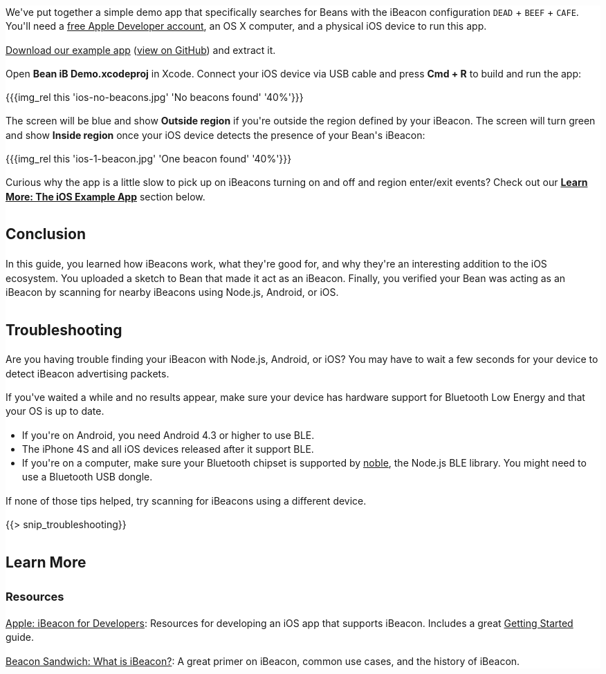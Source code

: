 We've put together a simple demo app that specifically searches for Beans with the iBeacon configuration `DEAD` + `BEEF` + `CAFE`. You'll need a [free Apple Developer account](https://developer.apple.com/), an OS X computer, and a physical iOS device to run this app.

[Download our example app](https://github.com/PunchThrough/bean-ibeacon-demo-ios/archive/master.zip) ([view on GitHub](https://github.com/PunchThrough/bean-ibeacon-demo-ios)) and extract it.

Open **Bean iB Demo.xcodeproj** in Xcode. Connect your iOS device via USB cable and press **Cmd + R** to build and run the app:

{{{img_rel this 'ios-no-beacons.jpg' 'No beacons found' '40%'}}}

The screen will be blue and show **Outside region** if you're outside the region defined by your iBeacon. The screen will turn green and show **Inside region** once your iOS device detects the presence of your Bean's iBeacon:

{{{img_rel this 'ios-1-beacon.jpg' 'One beacon found' '40%'}}}

Curious why the app is a little slow to pick up on iBeacons turning on and off and region enter/exit events? Check out our **[Learn More: The iOS Example App](#the-ios-example-app)** section below.

## Conclusion

In this guide, you learned how iBeacons work, what they're good for, and why they're an interesting addition to the iOS ecosystem. You uploaded a sketch to Bean that made it act as an iBeacon. Finally, you verified your Bean was acting as an iBeacon by scanning for nearby iBeacons using Node.js, Android, or iOS.

## Troubleshooting

Are you having trouble finding your iBeacon with Node.js, Android, or iOS? You may have to wait a few seconds for your device to detect iBeacon advertising packets.

If you've waited a while and no results appear, make sure your device has hardware support for Bluetooth Low Energy and that your OS is up to date.

* If you're on Android, you need Android 4.3 or higher to use BLE.
* The iPhone 4S and all iOS devices released after it support BLE.
* If you're on a computer, make sure your Bluetooth chipset is supported by [noble](https://github.com/sandeepmistry/noble), the Node.js BLE library. You might need to use a Bluetooth USB dongle.

If none of those tips helped, try scanning for iBeacons using a different device.

{{> snip_troubleshooting}}

## Learn More

### Resources

[Apple: iBeacon for Developers](https://developer.apple.com/ibeacon/): Resources for developing an iOS app that supports iBeacon. Includes a great [Getting Started](https://developer.apple.com/ibeacon/Getting-Started-with-iBeacon.pdf) guide.

[Beacon Sandwich: What is iBeacon?](http://www.beaconsandwich.com/what-is-ibeacon.html): A great primer on iBeacon, common use cases, and the history of iBeacon.
